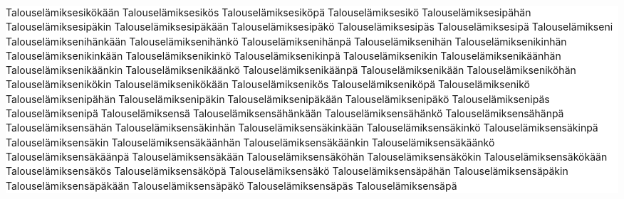 Talouselämiksesikökään
Talouselämiksesikös
Talouselämiksesiköpä
Talouselämiksesikö
Talouselämiksesipähän
Talouselämiksesipäkin
Talouselämiksesipäkään
Talouselämiksesipäkö
Talouselämiksesipäs
Talouselämiksesipä
Talouselämikseni
Talouselämiksenihänkään
Talouselämiksenihänkö
Talouselämiksenihänpä
Talouselämiksenihän
Talouselämiksenikinhän
Talouselämiksenikinkään
Talouselämiksenikinkö
Talouselämiksenikinpä
Talouselämiksenikin
Talouselämiksenikäänhän
Talouselämiksenikäänkin
Talouselämiksenikäänkö
Talouselämiksenikäänpä
Talouselämiksenikään
Talouselämikseniköhän
Talouselämiksenikökin
Talouselämiksenikökään
Talouselämiksenikös
Talouselämikseniköpä
Talouselämiksenikö
Talouselämiksenipähän
Talouselämiksenipäkin
Talouselämiksenipäkään
Talouselämiksenipäkö
Talouselämiksenipäs
Talouselämiksenipä
Talouselämiksensä
Talouselämiksensähänkään
Talouselämiksensähänkö
Talouselämiksensähänpä
Talouselämiksensähän
Talouselämiksensäkinhän
Talouselämiksensäkinkään
Talouselämiksensäkinkö
Talouselämiksensäkinpä
Talouselämiksensäkin
Talouselämiksensäkäänhän
Talouselämiksensäkäänkin
Talouselämiksensäkäänkö
Talouselämiksensäkäänpä
Talouselämiksensäkään
Talouselämiksensäköhän
Talouselämiksensäkökin
Talouselämiksensäkökään
Talouselämiksensäkös
Talouselämiksensäköpä
Talouselämiksensäkö
Talouselämiksensäpähän
Talouselämiksensäpäkin
Talouselämiksensäpäkään
Talouselämiksensäpäkö
Talouselämiksensäpäs
Talouselämiksensäpä